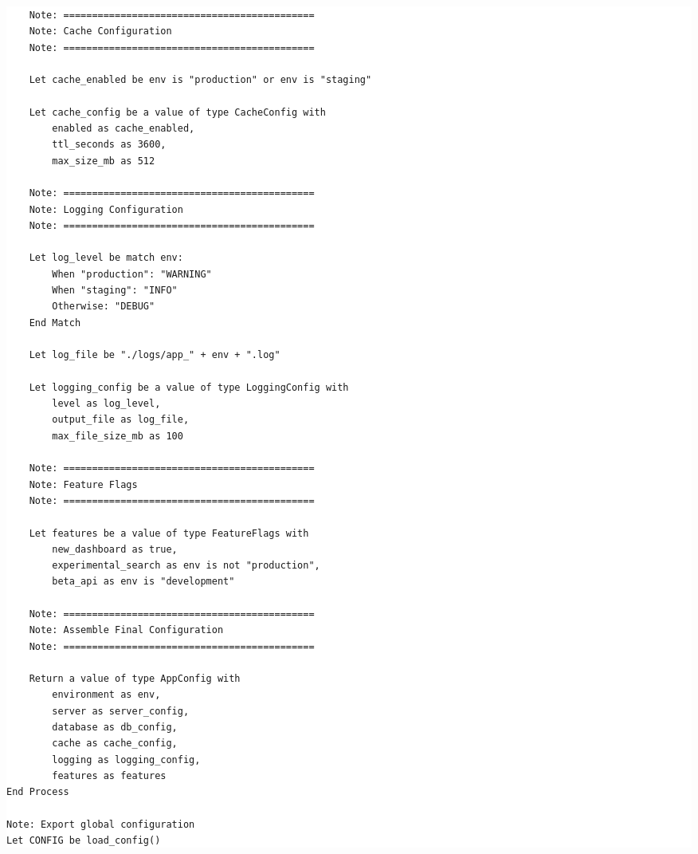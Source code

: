 ```runa
    Note: ============================================
    Note: Cache Configuration
    Note: ============================================

    Let cache_enabled be env is "production" or env is "staging"

    Let cache_config be a value of type CacheConfig with
        enabled as cache_enabled,
        ttl_seconds as 3600,
        max_size_mb as 512

    Note: ============================================
    Note: Logging Configuration
    Note: ============================================

    Let log_level be match env:
        When "production": "WARNING"
        When "staging": "INFO"
        Otherwise: "DEBUG"
    End Match

    Let log_file be "./logs/app_" + env + ".log"

    Let logging_config be a value of type LoggingConfig with
        level as log_level,
        output_file as log_file,
        max_file_size_mb as 100

    Note: ============================================
    Note: Feature Flags
    Note: ============================================

    Let features be a value of type FeatureFlags with
        new_dashboard as true,
        experimental_search as env is not "production",
        beta_api as env is "development"

    Note: ============================================
    Note: Assemble Final Configuration
    Note: ============================================

    Return a value of type AppConfig with
        environment as env,
        server as server_config,
        database as db_config,
        cache as cache_config,
        logging as logging_config,
        features as features
End Process

Note: Export global configuration
Let CONFIG be load_config()
```
